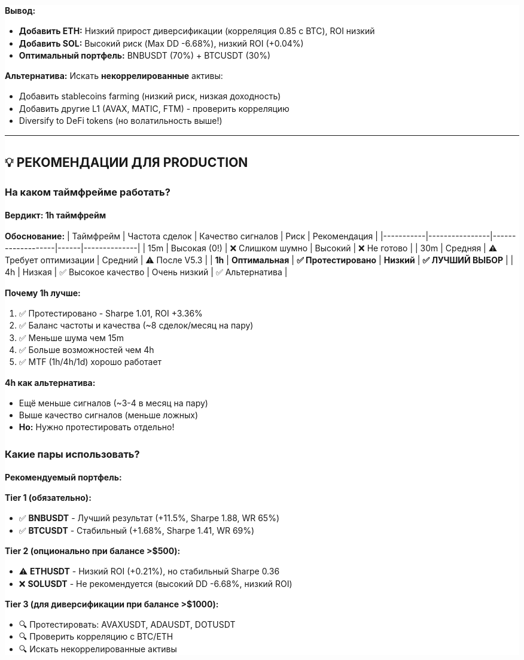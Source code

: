 **Вывод:**
- **Добавить ETH:** Низкий прирост диверсификации (корреляция 0.85 с BTC), ROI низкий
- **Добавить SOL:** Высокий риск (Max DD -6.68%), низкий ROI (+0.04%)
- **Оптимальный портфель:** BNBUSDT (70%) + BTCUSDT (30%)

**Альтернатива:** Искать **некоррелированные** активы:
- Добавить stablecoins farming (низкий риск, низкая доходность)
- Добавить другие L1 (AVAX, MATIC, FTM) - проверить корреляцию
- Diversify to DeFi tokens (но волатильность выше!)

---

## 💡 РЕКОМЕНДАЦИИ ДЛЯ PRODUCTION

### На каком таймфрейме работать?

**Вердикт: 1h таймфрейм**

**Обоснование:**
| Таймфрейм | Частота сделок | Качество сигналов | Риск | Рекомендация |
|-----------|----------------|-------------------|------|--------------|
| 15m | Высокая (0!) | ❌ Слишком шумно | Высокий | ❌ Не готово |
| 30m | Средняя | ⚠️ Требует оптимизации | Средний | ⚠️ После V5.3 |
| **1h** | **Оптимальная** | **✅ Протестировано** | **Низкий** | **✅ ЛУЧШИЙ ВЫБОР** |
| 4h | Низкая | ✅ Высокое качество | Очень низкий | ✅ Альтернатива |

**Почему 1h лучше:**
1. ✅ Протестировано - Sharpe 1.01, ROI +3.36%
2. ✅ Баланс частоты и качества (~8 сделок/месяц на пару)
3. ✅ Меньше шума чем 15m
4. ✅ Больше возможностей чем 4h
5. ✅ MTF (1h/4h/1d) хорошо работает

**4h как альтернатива:**
- Ещё меньше сигналов (~3-4 в месяц на пару)
- Выше качество сигналов (меньше ложных)
- **Но:** Нужно протестировать отдельно!

### Какие пары использовать?

**Рекомендуемый портфель:**

**Tier 1 (обязательно):**
- ✅ **BNBUSDT** - Лучший результат (+11.5%, Sharpe 1.88, WR 65%)
- ✅ **BTCUSDT** - Стабильный (+1.68%, Sharpe 1.41, WR 69%)

**Tier 2 (опционально при балансе >$500):**
- ⚠️ **ETHUSDT** - Низкий ROI (+0.21%), но стабильный Sharpe 0.36
- ❌ **SOLUSDT** - Не рекомендуется (высокий DD -6.68%, низкий ROI)

**Tier 3 (для диверсификации при балансе >$1000):**
- 🔍 Протестировать: AVAXUSDT, ADAUSDT, DOTUSDT
- 🔍 Проверить корреляцию с BTC/ETH
- 🔍 Искать некоррелированные активы
